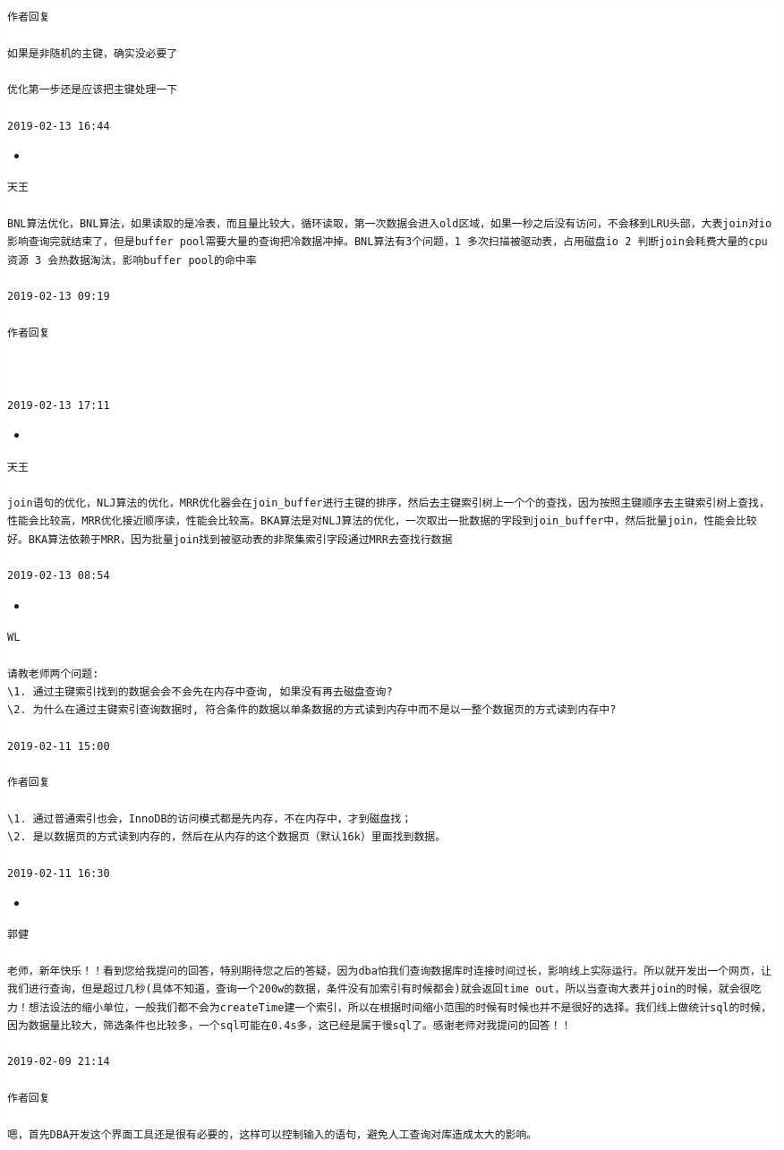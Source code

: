     作者回复

    如果是非随机的主键，确实没必要了

    优化第一步还是应该把主键处理一下

    2019-02-13 16:44

- 

    天王

    BNL算法优化，BNL算法，如果读取的是冷表，而且量比较大，循环读取，第一次数据会进入old区域，如果一秒之后没有访问，不会移到LRU头部，大表join对io影响查询完就结束了，但是buffer pool需要大量的查询把冷数据冲掉。BNL算法有3个问题，1 多次扫描被驱动表，占用磁盘io 2 判断join会耗费大量的cpu资源 3 会热数据淘汰，影响buffer pool的命中率

    2019-02-13 09:19

    作者回复

    

    2019-02-13 17:11

- 

    天王

    join语句的优化，NLJ算法的优化，MRR优化器会在join_buffer进行主键的排序，然后去主键索引树上一个个的查找，因为按照主键顺序去主键索引树上查找，性能会比较高，MRR优化接近顺序读，性能会比较高。BKA算法是对NLJ算法的优化，一次取出一批数据的字段到join_buffer中，然后批量join，性能会比较好。BKA算法依赖于MRR，因为批量join找到被驱动表的非聚集索引字段通过MRR去查找行数据

    2019-02-13 08:54

- 

    WL

    请教老师两个问题:
    \1. 通过主键索引找到的数据会会不会先在内存中查询, 如果没有再去磁盘查询?
    \2. 为什么在通过主键索引查询数据时, 符合条件的数据以单条数据的方式读到内存中而不是以一整个数据页的方式读到内存中?

    2019-02-11 15:00

    作者回复

    \1. 通过普通索引也会，InnoDB的访问模式都是先内存，不在内存中，才到磁盘找；
    \2. 是以数据页的方式读到内存的，然后在从内存的这个数据页（默认16k）里面找到数据。

    2019-02-11 16:30

- 

    郭健

    老师，新年快乐！！看到您给我提问的回答，特别期待您之后的答疑，因为dba怕我们查询数据库时连接时间过长，影响线上实际运行。所以就开发出一个网页，让我们进行查询，但是超过几秒(具体不知道，查询一个200w的数据，条件没有加索引有时候都会)就会返回time out，所以当查询大表并join的时候，就会很吃力！想法设法的缩小单位，一般我们都不会为createTime建一个索引，所以在根据时间缩小范围的时候有时候也并不是很好的选择。我们线上做统计sql的时候，因为数据量比较大，筛选条件也比较多，一个sql可能在0.4s多，这已经是属于慢sql了。感谢老师对我提问的回答！！

    2019-02-09 21:14

    作者回复

    嗯，首先DBA开发这个界面工具还是很有必要的，这样可以控制输入的语句，避免人工查询对库造成太大的影响。
